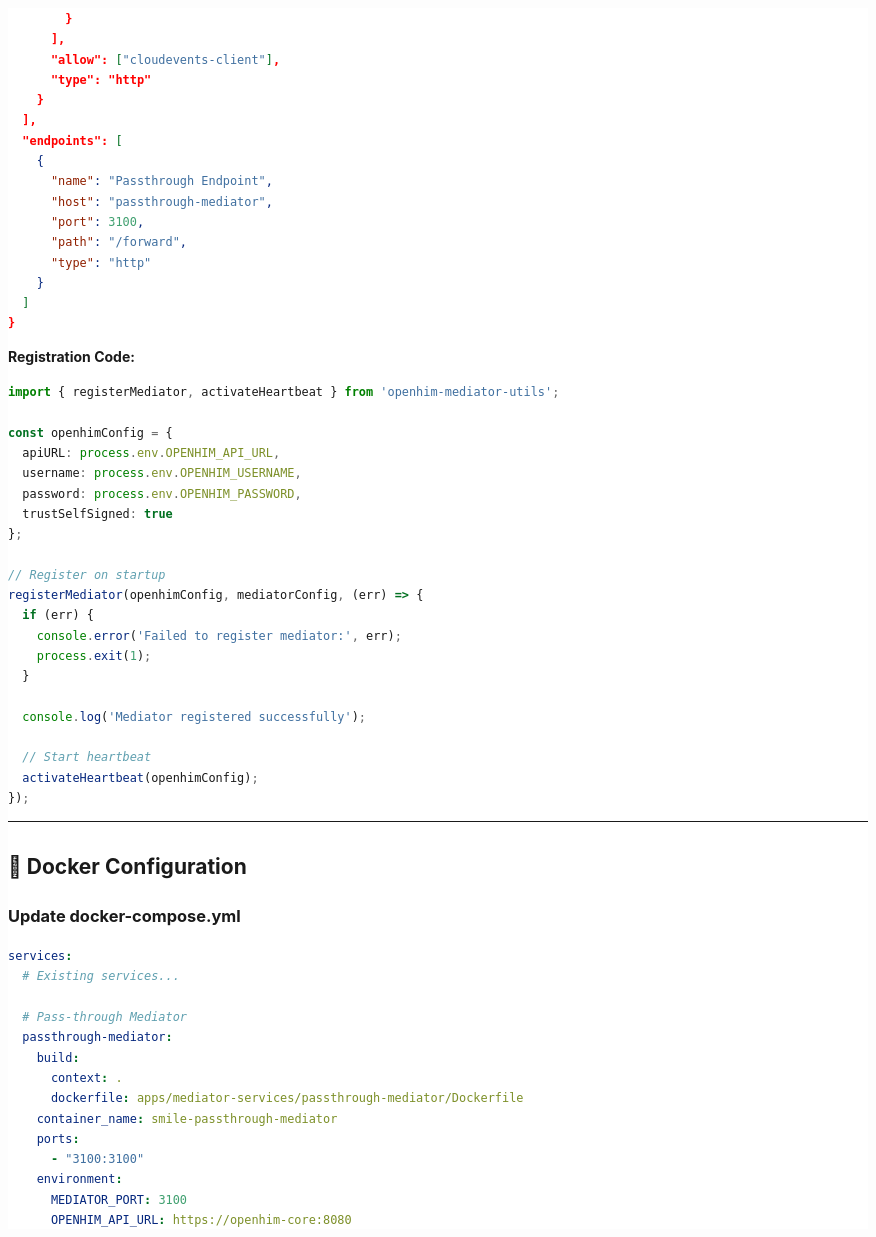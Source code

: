 ```json
        }
      ],
      "allow": ["cloudevents-client"],
      "type": "http"
    }
  ],
  "endpoints": [
    {
      "name": "Passthrough Endpoint",
      "host": "passthrough-mediator",
      "port": 3100,
      "path": "/forward",
      "type": "http"
    }
  ]
}
```

**Registration Code:**
```typescript
import { registerMediator, activateHeartbeat } from 'openhim-mediator-utils';

const openhimConfig = {
  apiURL: process.env.OPENHIM_API_URL,
  username: process.env.OPENHIM_USERNAME,
  password: process.env.OPENHIM_PASSWORD,
  trustSelfSigned: true
};

// Register on startup
registerMediator(openhimConfig, mediatorConfig, (err) => {
  if (err) {
    console.error('Failed to register mediator:', err);
    process.exit(1);
  }

  console.log('Mediator registered successfully');

  // Start heartbeat
  activateHeartbeat(openhimConfig);
});
```

---

## 🐳 Docker Configuration

### Update docker-compose.yml

```yaml
services:
  # Existing services...

  # Pass-through Mediator
  passthrough-mediator:
    build:
      context: .
      dockerfile: apps/mediator-services/passthrough-mediator/Dockerfile
    container_name: smile-passthrough-mediator
    ports:
      - "3100:3100"
    environment:
      MEDIATOR_PORT: 3100
      OPENHIM_API_URL: https://openhim-core:8080
```